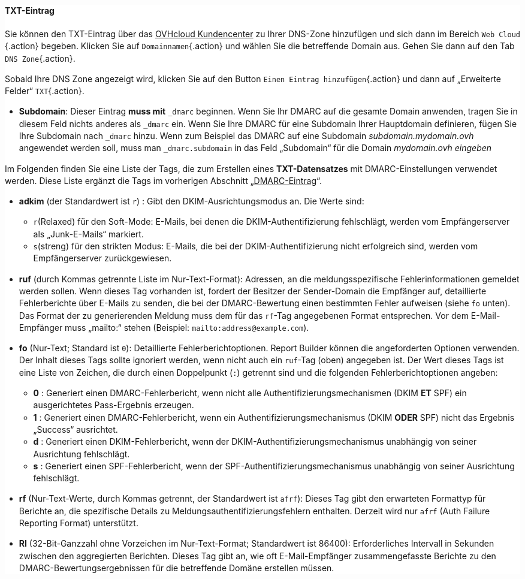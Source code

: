 #### TXT-Eintrag <a name="txt-record"></a>

Sie können den TXT-Eintrag über das [OVHcloud Kundencenter](https://www.ovh.com/auth/?action=gotomanager&from=https://www.ovh.de/&ovhSubsidiary=de) zu Ihrer DNS-Zone hinzufügen und sich dann im Bereich `Web Cloud`{.action} begeben. Klicken Sie auf `Domainnamen`{.action} und wählen Sie die betreffende Domain aus. Gehen Sie dann auf den Tab `DNS Zone`{.action}.

Sobald Ihre DNS Zone angezeigt wird, klicken Sie auf den Button `Einen Eintrag hinzufügen`{.action} und dann auf „Erweiterte Felder“ `TXT`{.action}.

- **Subdomain**: Dieser Eintrag **muss mit** `_dmarc` beginnen. Wenn Sie Ihr DMARC auf die gesamte Domain anwenden, tragen Sie in diesem Feld nichts anderes als `_dmarc` ein. Wenn Sie Ihre DMARC für eine Subdomain Ihrer Hauptdomain definieren, fügen Sie Ihre Subdomain nach `_dmarc` hinzu. Wenn zum Beispiel das DMARC auf eine Subdomain *subdomain.mydomain.ovh* angewendet werden soll, muss man `_dmarc.subdomain` in das Feld „Subdomain“ für die Domain *mydomain.ovh eingeben*

Im Folgenden finden Sie eine Liste der Tags, die zum Erstellen eines **TXT-Datensatzes** mit DMARC-Einstellungen verwendet werden. Diese Liste ergänzt die Tags im vorherigen Abschnitt „[DMARC-Eintrag](#dmarc-record)“.

- **adkim** (der Standardwert ist `r`) : Gibt den DKIM-Ausrichtungsmodus an. Die Werte sind:
    - `r`(Relaxed) für den Soft-Mode: E-Mails, bei denen die DKIM-Authentifizierung fehlschlägt, werden vom Empfängerserver als „Junk-E-Mails“ markiert.
    - `s`(streng) für den strikten Modus: E-Mails, die bei der DKIM-Authentifizierung nicht erfolgreich sind, werden vom Empfängerserver zurückgewiesen.

- **ruf** (durch Kommas getrennte Liste im Nur-Text-Format): Adressen, an die meldungsspezifische Fehlerinformationen gemeldet werden sollen. Wenn dieses Tag vorhanden ist, fordert der Besitzer der Sender-Domain die Empfänger auf, detaillierte Fehlerberichte über E-Mails zu senden, die bei der DMARC-Bewertung einen bestimmten Fehler aufweisen (siehe `fo` unten). Das Format der zu generierenden Meldung muss dem für das `rf`-Tag angegebenen Format entsprechen. Vor dem E-Mail-Empfänger muss „mailto:“ stehen (Beispiel: `mailto:address@example.com`).

- **fo** (Nur-Text; Standard ist `0`): Detaillierte Fehlerberichtoptionen. Report Builder können die angeforderten Optionen verwenden. Der Inhalt dieses Tags sollte ignoriert werden, wenn nicht auch ein `ruf`-Tag (oben) angegeben ist. Der Wert dieses Tags ist eine Liste von Zeichen, die durch einen Doppelpunkt (`:`) getrennt sind und die folgenden Fehlerberichtoptionen angeben:
     - **0** : Generiert einen DMARC-Fehlerbericht, wenn nicht alle Authentifizierungsmechanismen (DKIM **ET** SPF) ein ausgerichtetes Pass-Ergebnis erzeugen.
     - **1** : Generiert einen DMARC-Fehlerbericht, wenn ein Authentifizierungsmechanismus (DKIM **ODER** SPF) nicht das Ergebnis „Success“ ausrichtet.
     - **d** : Generiert einen DKIM-Fehlerbericht, wenn der DKIM-Authentifizierungsmechanismus unabhängig von seiner Ausrichtung fehlschlägt.
     - **s** : Generiert einen SPF-Fehlerbericht, wenn der SPF-Authentifizierungsmechanismus unabhängig von seiner Ausrichtung fehlschlägt.

- **rf** (Nur-Text-Werte, durch Kommas getrennt, der Standardwert ist `afrf`): Dieses Tag gibt den erwarteten Formattyp für Berichte an, die spezifische Details zu Meldungsauthentifizierungsfehlern enthalten. Derzeit wird nur `afrf` (Auth Failure Reporting Format) unterstützt.

- **RI** (32-Bit-Ganzzahl ohne Vorzeichen im Nur-Text-Format; Standardwert ist 86400): Erforderliches Intervall in Sekunden zwischen den aggregierten Berichten. Dieses Tag gibt an, wie oft E-Mail-Empfänger zusammengefasste Berichte zu den DMARC-Bewertungsergebnissen für die betreffende Domäne erstellen müssen.
